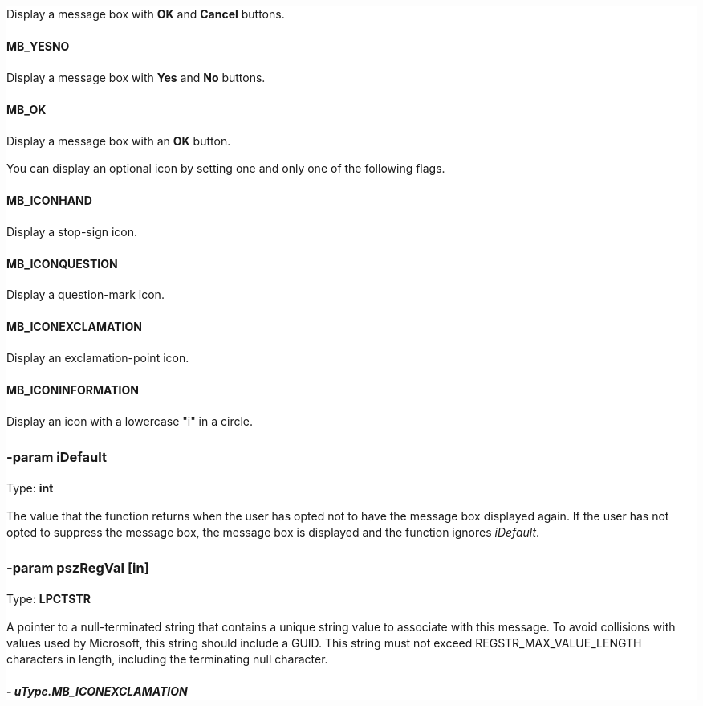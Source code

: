 Display a message box with <b>OK</b> and <b>Cancel</b> buttons.



#### MB_YESNO

Display a message box with <b>Yes</b> and <b>No</b> buttons.



#### MB_OK

Display a message box with an <b>OK</b> button.


You can display an optional icon by setting one and only one of the following flags.





#### MB_ICONHAND

Display a stop-sign icon.



#### MB_ICONQUESTION

Display a question-mark icon.



#### MB_ICONEXCLAMATION

Display an exclamation-point icon.



#### MB_ICONINFORMATION

Display an icon with a lowercase "i" in a circle.


### -param iDefault

Type: <b>int</b>

The value that the function returns when the user has opted not to have the message box displayed again. If the user has not opted to suppress the message box, the message box is displayed and the function ignores <i>iDefault</i>.


### -param pszRegVal [in]

Type: <b>LPCTSTR</b>

A pointer to a null-terminated string that contains a unique string value to associate with this message. To avoid collisions with values used by Microsoft, this string should include a GUID. This string must not exceed REGSTR_MAX_VALUE_LENGTH characters in length, including the terminating null character.


##### - uType.MB_ICONEXCLAMATION
